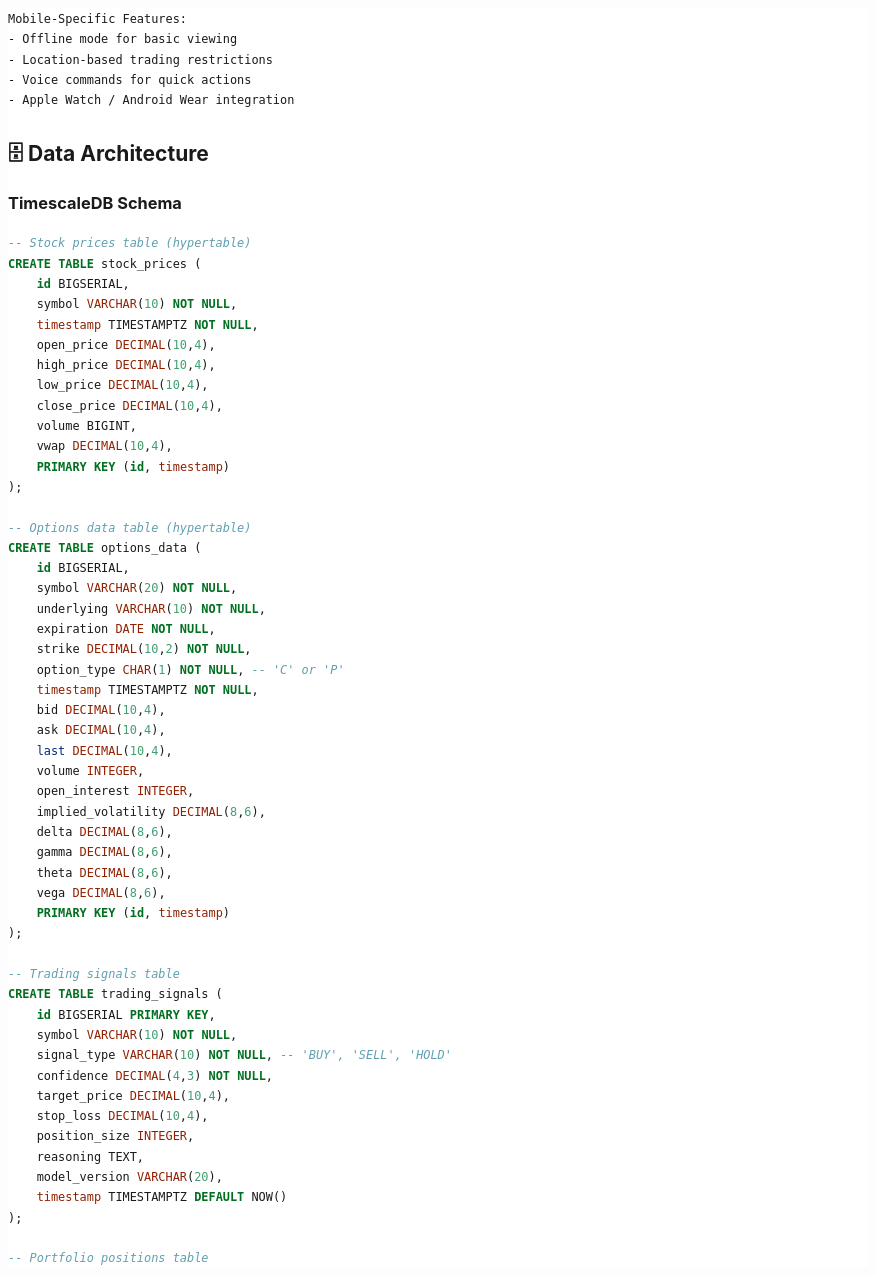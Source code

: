 ```
Mobile-Specific Features:
- Offline mode for basic viewing
- Location-based trading restrictions
- Voice commands for quick actions
- Apple Watch / Android Wear integration
```

## 🗄️ **Data Architecture**

### **TimescaleDB Schema**
```sql
-- Stock prices table (hypertable)
CREATE TABLE stock_prices (
    id BIGSERIAL,
    symbol VARCHAR(10) NOT NULL,
    timestamp TIMESTAMPTZ NOT NULL,
    open_price DECIMAL(10,4),
    high_price DECIMAL(10,4),
    low_price DECIMAL(10,4),
    close_price DECIMAL(10,4),
    volume BIGINT,
    vwap DECIMAL(10,4),
    PRIMARY KEY (id, timestamp)
);

-- Options data table (hypertable)
CREATE TABLE options_data (
    id BIGSERIAL,
    symbol VARCHAR(20) NOT NULL,
    underlying VARCHAR(10) NOT NULL,
    expiration DATE NOT NULL,
    strike DECIMAL(10,2) NOT NULL,
    option_type CHAR(1) NOT NULL, -- 'C' or 'P'
    timestamp TIMESTAMPTZ NOT NULL,
    bid DECIMAL(10,4),
    ask DECIMAL(10,4),
    last DECIMAL(10,4),
    volume INTEGER,
    open_interest INTEGER,
    implied_volatility DECIMAL(8,6),
    delta DECIMAL(8,6),
    gamma DECIMAL(8,6),
    theta DECIMAL(8,6),
    vega DECIMAL(8,6),
    PRIMARY KEY (id, timestamp)
);

-- Trading signals table
CREATE TABLE trading_signals (
    id BIGSERIAL PRIMARY KEY,
    symbol VARCHAR(10) NOT NULL,
    signal_type VARCHAR(10) NOT NULL, -- 'BUY', 'SELL', 'HOLD'
    confidence DECIMAL(4,3) NOT NULL,
    target_price DECIMAL(10,4),
    stop_loss DECIMAL(10,4),
    position_size INTEGER,
    reasoning TEXT,
    model_version VARCHAR(20),
    timestamp TIMESTAMPTZ DEFAULT NOW()
);

-- Portfolio positions table
```